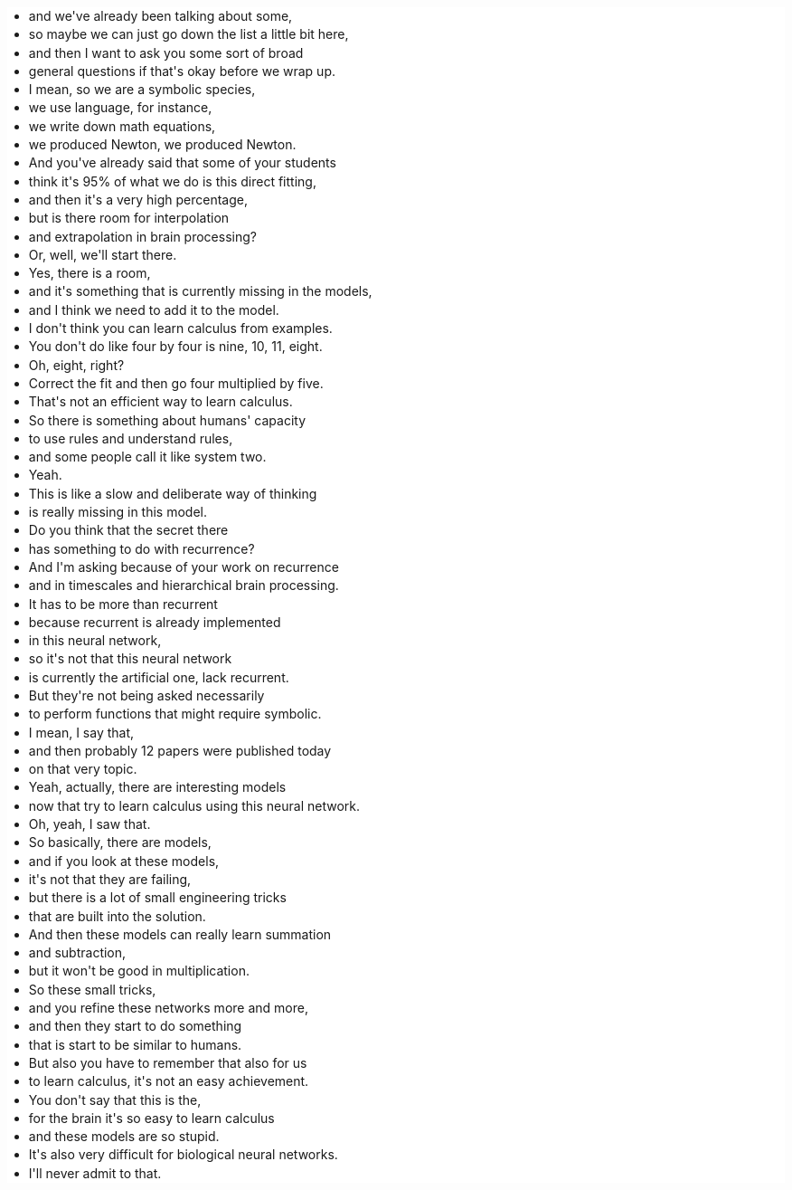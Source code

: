 *  and we've already been talking about some,
*  so maybe we can just go down the list a little bit here,
*  and then I want to ask you some sort of broad
*  general questions if that's okay before we wrap up.
*  I mean, so we are a symbolic species,
*  we use language, for instance,
*  we write down math equations,
*  we produced Newton, we produced Newton.
*  And you've already said that some of your students
*  think it's 95% of what we do is this direct fitting,
*  and then it's a very high percentage,
*  but is there room for interpolation
*  and extrapolation in brain processing?
*  Or, well, we'll start there.
*  Yes, there is a room,
*  and it's something that is currently missing in the models,
*  and I think we need to add it to the model.
*  I don't think you can learn calculus from examples.
*  You don't do like four by four is nine, 10, 11, eight.
*  Oh, eight, right?
*  Correct the fit and then go four multiplied by five.
*  That's not an efficient way to learn calculus.
*  So there is something about humans' capacity
*  to use rules and understand rules,
*  and some people call it like system two.
*  Yeah.
*  This is like a slow and deliberate way of thinking
*  is really missing in this model.
*  Do you think that the secret there
*  has something to do with recurrence?
*  And I'm asking because of your work on recurrence
*  and in timescales and hierarchical brain processing.
*  It has to be more than recurrent
*  because recurrent is already implemented
*  in this neural network,
*  so it's not that this neural network
*  is currently the artificial one, lack recurrent.
*  But they're not being asked necessarily
*  to perform functions that might require symbolic.
*  I mean, I say that,
*  and then probably 12 papers were published today
*  on that very topic.
*  Yeah, actually, there are interesting models
*  now that try to learn calculus using this neural network.
*  Oh, yeah, I saw that.
*  So basically, there are models,
*  and if you look at these models,
*  it's not that they are failing,
*  but there is a lot of small engineering tricks
*  that are built into the solution.
*  And then these models can really learn summation
*  and subtraction,
*  but it won't be good in multiplication.
*  So these small tricks,
*  and you refine these networks more and more,
*  and then they start to do something
*  that is start to be similar to humans.
*  But also you have to remember that also for us
*  to learn calculus, it's not an easy achievement.
*  You don't say that this is the,
*  for the brain it's so easy to learn calculus
*  and these models are so stupid.
*  It's also very difficult for biological neural networks.
*  I'll never admit to that.